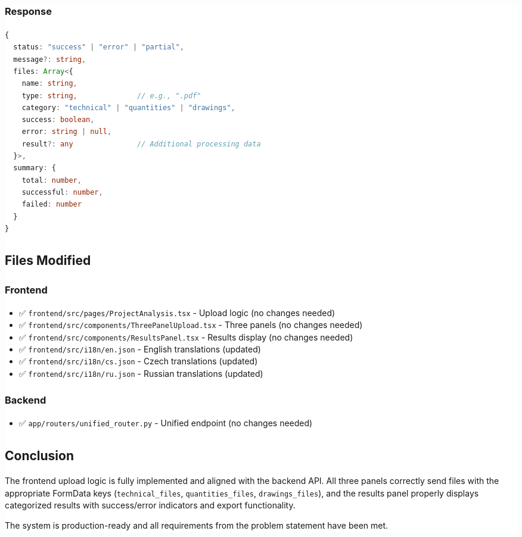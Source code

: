 ### Response
```typescript
{
  status: "success" | "error" | "partial",
  message?: string,
  files: Array<{
    name: string,
    type: string,              // e.g., ".pdf"
    category: "technical" | "quantities" | "drawings",
    success: boolean,
    error: string | null,
    result?: any               // Additional processing data
  }>,
  summary: {
    total: number,
    successful: number,
    failed: number
  }
}
```

## Files Modified

### Frontend
- ✅ `frontend/src/pages/ProjectAnalysis.tsx` - Upload logic (no changes needed)
- ✅ `frontend/src/components/ThreePanelUpload.tsx` - Three panels (no changes needed)
- ✅ `frontend/src/components/ResultsPanel.tsx` - Results display (no changes needed)
- ✅ `frontend/src/i18n/en.json` - English translations (updated)
- ✅ `frontend/src/i18n/cs.json` - Czech translations (updated)
- ✅ `frontend/src/i18n/ru.json` - Russian translations (updated)

### Backend
- ✅ `app/routers/unified_router.py` - Unified endpoint (no changes needed)

## Conclusion

The frontend upload logic is fully implemented and aligned with the backend API. All three panels correctly send files with the appropriate FormData keys (`technical_files`, `quantities_files`, `drawings_files`), and the results panel properly displays categorized results with success/error indicators and export functionality.

The system is production-ready and all requirements from the problem statement have been met.
